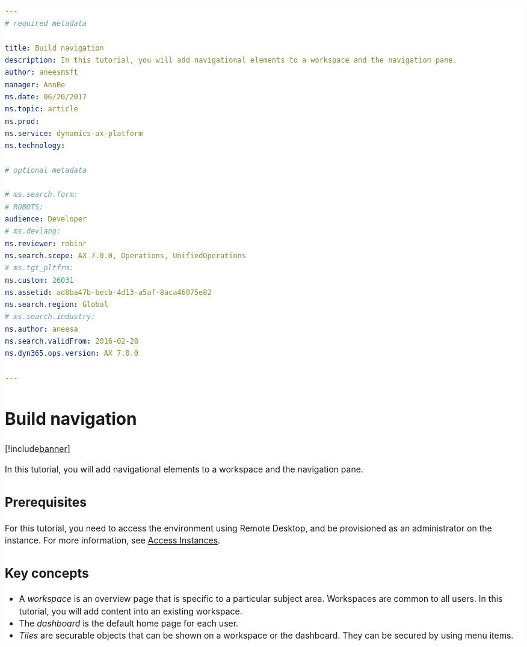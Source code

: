 ```yaml
---
# required metadata

title: Build navigation
description: In this tutorial, you will add navigational elements to a workspace and the navigation pane.
author: aneesmsft
manager: AnnBe
ms.date: 06/20/2017
ms.topic: article
ms.prod: 
ms.service: dynamics-ax-platform
ms.technology: 

# optional metadata

# ms.search.form: 
# ROBOTS: 
audience: Developer
# ms.devlang: 
ms.reviewer: robinr
ms.search.scope: AX 7.0.0, Operations, UnifiedOperations
# ms.tgt_pltfrm: 
ms.custom: 26031
ms.assetid: ad8ba47b-becb-4d13-a5af-8aca46075e82
ms.search.region: Global
# ms.search.industry: 
ms.author: aneesa
ms.search.validFrom: 2016-02-28
ms.dyn365.ops.version: AX 7.0.0

---
```


# Build navigation

[!include[banner](../includes/banner.md)]


In this tutorial, you will add navigational elements to a workspace and the navigation pane.

Prerequisites
-------------

For this tutorial, you need to access the environment using Remote Desktop, and be provisioned as an administrator on the instance. For more information, see [Access Instances](..\dev-tools\access-instances.md).

## Key concepts
-   A *workspace* is an overview page that is specific to a particular subject area. Workspaces are common to all users. In this tutorial, you will add content into an existing workspace.
-   The *dashboard* is the default home page for each user.
-   *Tiles* are securable objects that can be shown on a workspace or the dashboard. They can be secured by using menu items.
